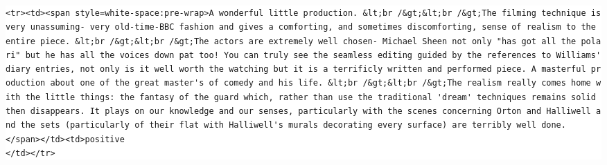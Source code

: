 	<tr><td><span style=white-space:pre-wrap>A wonderful little production. &lt;br /&gt;&lt;br /&gt;The filming technique is very unassuming- very old-time-BBC fashion and gives a comforting, and sometimes discomforting, sense of realism to the entire piece. &lt;br /&gt;&lt;br /&gt;The actors are extremely well chosen- Michael Sheen not only "has got all the polari" but he has all the voices down pat too! You can truly see the seamless editing guided by the references to Williams' diary entries, not only is it well worth the watching but it is a terrificly written and performed piece. A masterful production about one of the great master's of comedy and his life. &lt;br /&gt;&lt;br /&gt;The realism really comes home with the little things: the fantasy of the guard which, rather than use the traditional 'dream' techniques remains solid then disappears. It plays on our knowledge and our senses, particularly with the scenes concerning Orton and Halliwell and the sets (particularly of their flat with Halliwell's murals decorating every surface) are terribly well done.                                                                                                                                                                                                                                                                                                                                                                                                                                                                                                                                                                                                                                                                                                                                                                                           </span></td><td>positive                                                                                                                                                                                                                                                                                                                                                                                                                                                                                                                                                                                                                                                                                                                                                                                                                                                                                                                                                                                                                                                                                                                                                                                                                                                                                                                                                                                                                                                                                                                                                                                                                                                                                                                                                                                                                                                                                                     </td></tr>